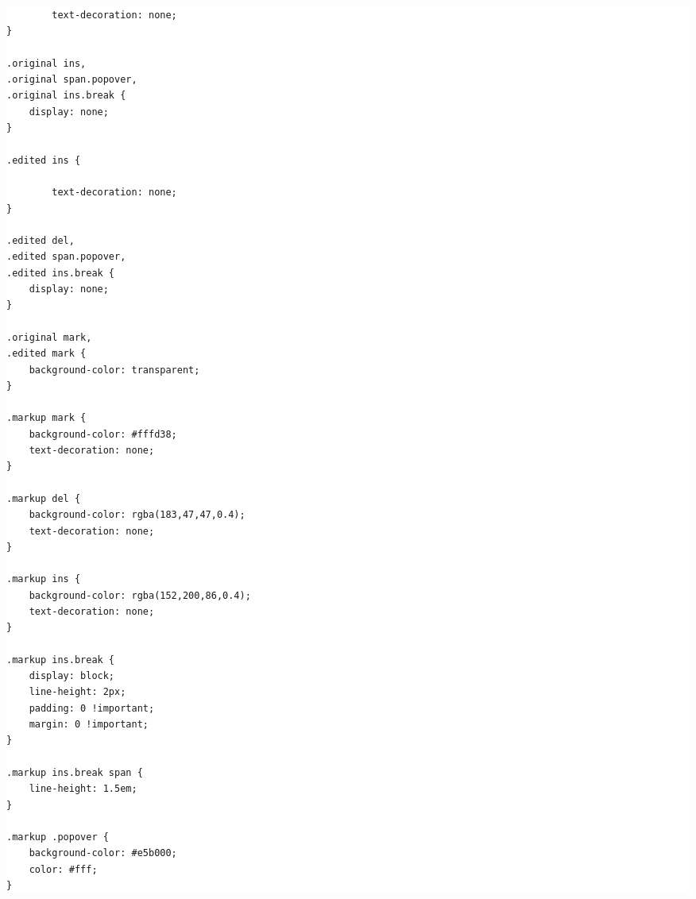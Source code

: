 			text-decoration: none;
	}	

	.original ins,
	.original span.popover,
	.original ins.break {
		display: none;
	}

	.edited ins {
		
			text-decoration: none;
	}	

	.edited del,
	.edited span.popover,
	.edited ins.break {
		display: none;
	}

	.original mark,
	.edited mark {
		background-color: transparent;
	}

	.markup mark {
	    background-color: #fffd38;
	    text-decoration: none;
	}

	.markup del {
	    background-color: rgba(183,47,47,0.4);
	    text-decoration: none;
	}

	.markup ins {
	    background-color: rgba(152,200,86,0.4);
	    text-decoration: none;
	}

	.markup ins.break {
		display: block;
		line-height: 2px;
		padding: 0 !important;
		margin: 0 !important;
	}

	.markup ins.break span {
		line-height: 1.5em;
	}

	.markup .popover {
		background-color: #e5b000;
		color: #fff;
	}
